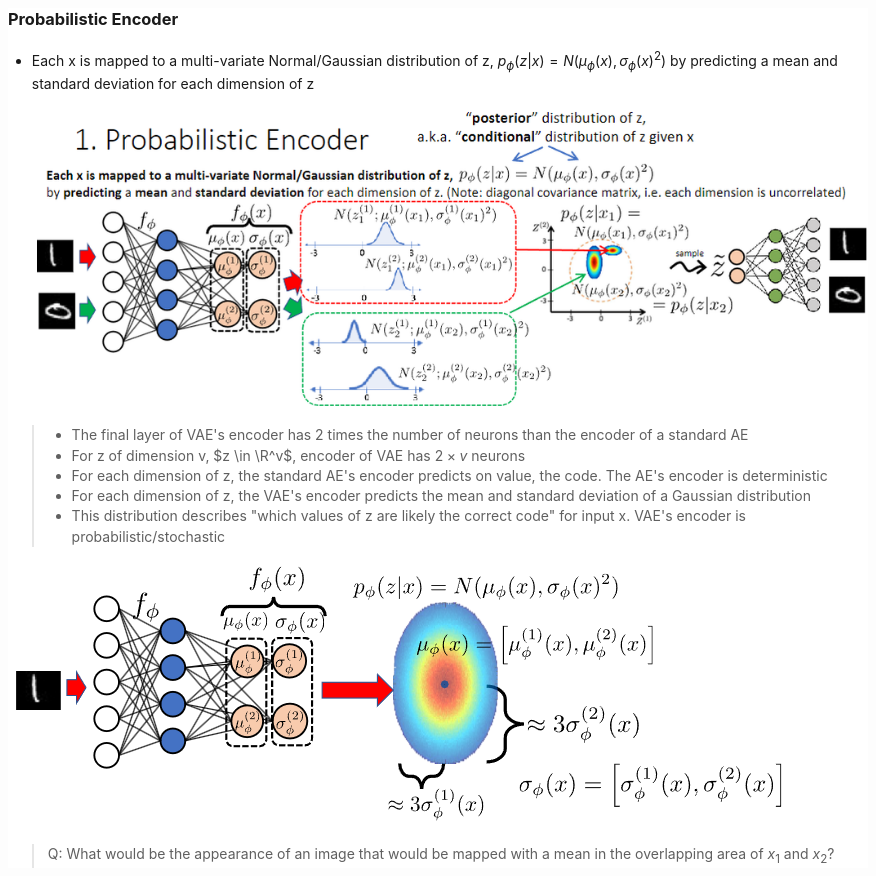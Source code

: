 ### Probabilistic Encoder

- Each x is mapped to a multi-variate Normal/Gaussian distribution of z, $p_\phi(z|x) = N(\mu_\phi(x), \sigma_\phi(x)^2)$ by predicting a mean and standard deviation for each dimension of z  
  ![](../images/Week%207/Screenshot%202024-04-13%20102603.png)

> - The final layer of VAE's encoder has 2 times the number of neurons than the encoder of a standard AE
> - For z of dimension v, $z \in \R^v$, encoder of VAE has $2 \times v$ neurons
> - For each dimension of z, the standard AE's encoder predicts on value, the code. The AE's encoder is deterministic
> - For each dimension of z, the VAE's encoder predicts the mean and standard deviation of a Gaussian distribution
> - This distribution describes "which values of z are likely the correct code" for input x. VAE's encoder is probabilistic/stochastic

![](../images/Week%207/Screenshot%202024-04-13%20103045.png)

> Q: What would be the appearance of an image that would be mapped with a mean in the overlapping area of $x_1$ and $x_2$?  